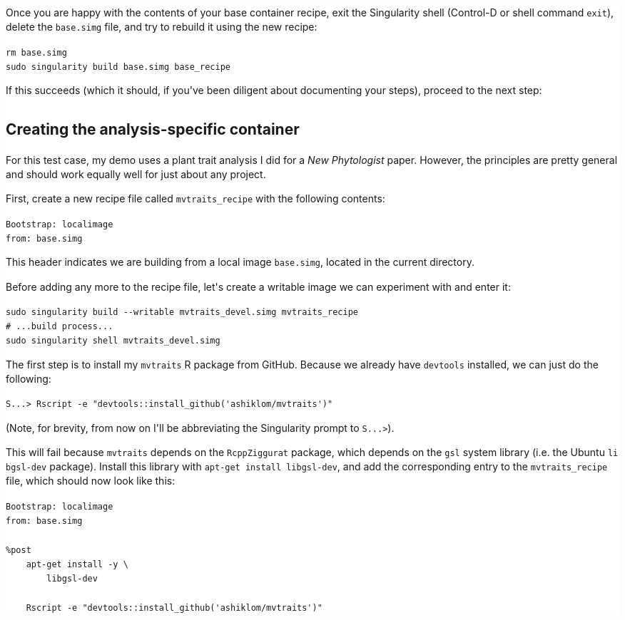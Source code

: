 Once you are happy with the contents of your base container recipe, exit the Singularity shell (Control-D or shell command `exit`), delete the `base.simg` file, and try to rebuild it using the new recipe:

```
rm base.simg
sudo singularity build base.simg base_recipe
```

If this succeeds (which it should, if you've been diligent about documenting your steps), proceed to the next step:

## Creating the analysis-specific container

For this test case, my demo uses a plant trait analysis I did for a _New Phytologist_ paper.
However, the principles are pretty general and should work equally well for just about any project.

First, create a new recipe file called `mvtraits_recipe` with the following contents:

```
Bootstrap: localimage
from: base.simg
```

This header indicates we are building from a local image `base.simg`, located in the current directory.

Before adding any more to the recipe file, let's create a writable image we can experiment with and enter it:

```
sudo singularity build --writable mvtraits_devel.simg mvtraits_recipe
# ...build process...
sudo singularity shell mvtraits_devel.simg
```

The first step is to install my `mvtraits` R package from GitHub.
Because we already have `devtools` installed, we can just do the following:

```
S...> Rscript -e "devtools::install_github('ashiklom/mvtraits')"
```

(Note, for brevity, from now on I'll be abbreviating the Singularity prompt to `S...>`).

This will fail because `mvtraits` depends on the `RcppZiggurat` package, which depends on the `gsl` system library (i.e. the Ubuntu `libgsl-dev` package).
Install this library with `apt-get install libgsl-dev`, and add the corresponding entry to the `mvtraits_recipe` file, which should now look like this:

```
Bootstrap: localimage
from: base.simg

%post
    apt-get install -y \
        libgsl-dev

    Rscript -e "devtools::install_github('ashiklom/mvtraits')"
```
